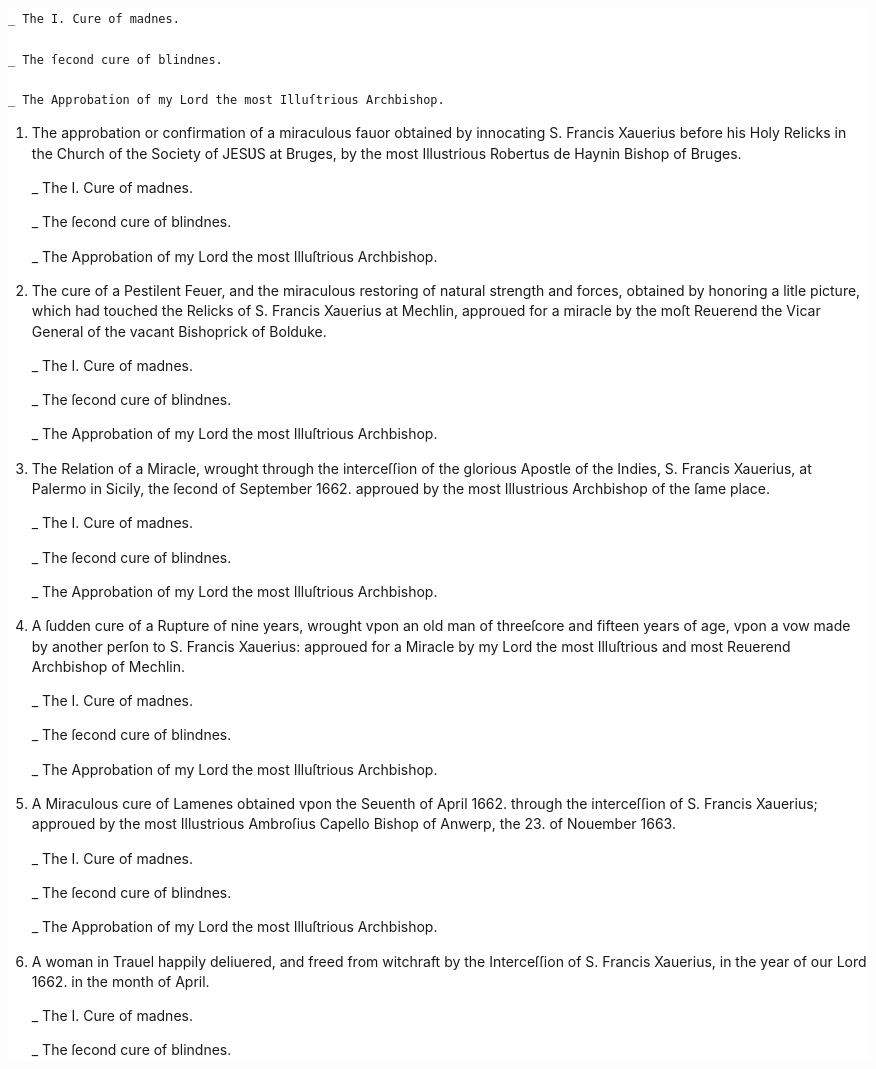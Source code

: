     _ The I. Cure of madnes.

    _ The ſecond cure of blindnes.

    _ The Approbation of my Lord the most Illuſtrious Archbishop.

1. The approbation or confirmation of a miraculous fauor obtained by innocating S. Francis Xauerius before his Holy Relicks in the Church of the Society of JESƲS at Bruges, by the most Illustrious Robertus de Haynin Bishop of Bruges.

    _ The I. Cure of madnes.

    _ The ſecond cure of blindnes.

    _ The Approbation of my Lord the most Illuſtrious Archbishop.

1. The cure of a Pestilent Feuer, and the miraculous restoring of natural strength and forces, obtained by honoring a litle picture, which had touched the Relicks of S. Francis Xauerius at Mechlin, approued for a miracle by the moſt Reuerend the Vicar General of the vacant Bishoprick of Bolduke.

    _ The I. Cure of madnes.

    _ The ſecond cure of blindnes.

    _ The Approbation of my Lord the most Illuſtrious Archbishop.

1. The Relation of a Miracle, wrought through the interceſſion of the glorious Apostle of the Indies, S. Francis Xauerius, at Palermo in Sicily, the ſecond of September 1662. approued by the most Illustrious Archbishop of the ſame place.

    _ The I. Cure of madnes.

    _ The ſecond cure of blindnes.

    _ The Approbation of my Lord the most Illuſtrious Archbishop.

1. A ſudden cure of a Rupture of nine years, wrought vpon an old man of threeſcore and fifteen years of age, vpon a vow made by another perſon to S. Francis Xauerius: approued for a Miracle by my Lord the most Illuſtrious and most Reuerend Archbishop of Mechlin.

    _ The I. Cure of madnes.

    _ The ſecond cure of blindnes.

    _ The Approbation of my Lord the most Illuſtrious Archbishop.

1. A Miraculous cure of Lamenes obtained vpon the Seuenth of April 1662. through the interceſſion of S. Francis Xauerius; approued by the most Illustrious Ambroſius Capello Bishop of Anwerp, the 23. of Nouember 1663.

    _ The I. Cure of madnes.

    _ The ſecond cure of blindnes.

    _ The Approbation of my Lord the most Illuſtrious Archbishop.

1. A woman in Trauel happily deliuered, and freed from witchraft by the Interceſſion of S. Francis Xauerius, in the year of our Lord 1662. in the month of April.

    _ The I. Cure of madnes.

    _ The ſecond cure of blindnes.
